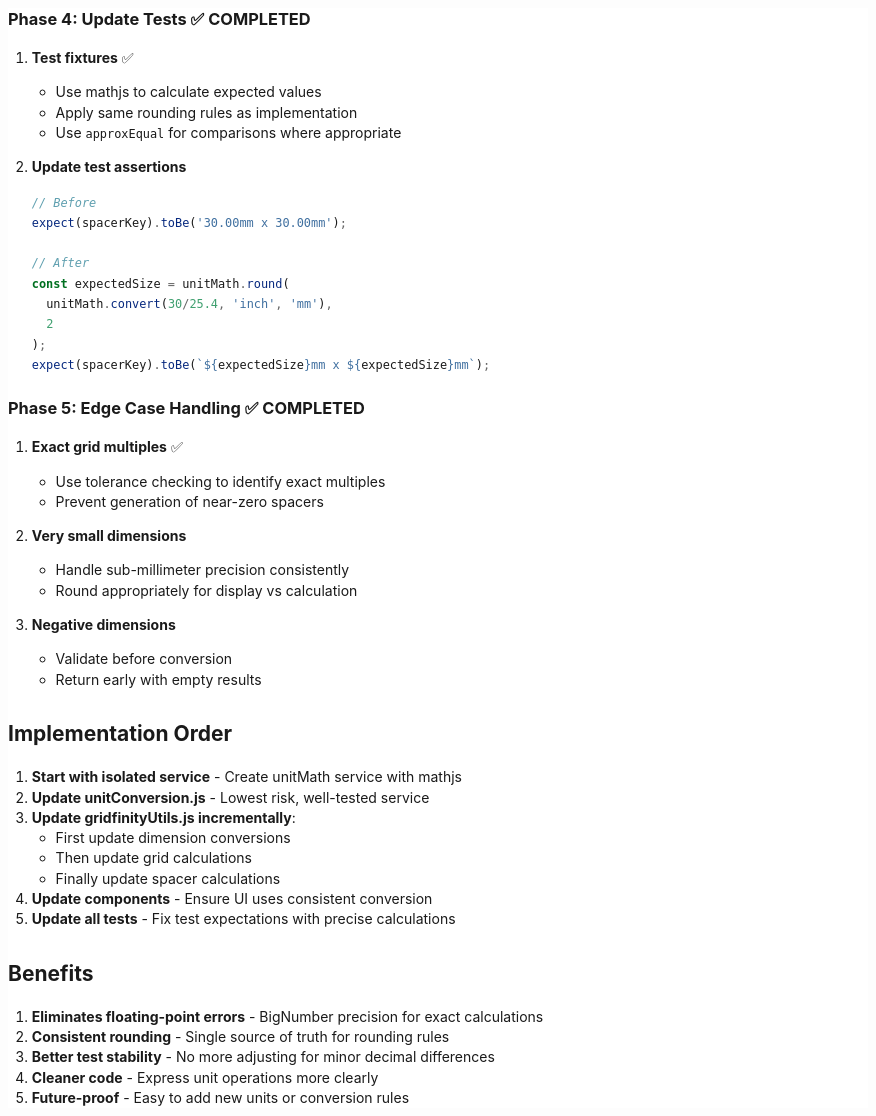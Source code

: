 ### Phase 4: Update Tests ✅ COMPLETED

1. **Test fixtures** ✅
   - Use mathjs to calculate expected values
   - Apply same rounding rules as implementation
   - Use `approxEqual` for comparisons where appropriate

2. **Update test assertions**
   ```javascript
   // Before
   expect(spacerKey).toBe('30.00mm x 30.00mm');
   
   // After
   const expectedSize = unitMath.round(
     unitMath.convert(30/25.4, 'inch', 'mm'), 
     2
   );
   expect(spacerKey).toBe(`${expectedSize}mm x ${expectedSize}mm`);
   ```

### Phase 5: Edge Case Handling ✅ COMPLETED

1. **Exact grid multiples** ✅
   - Use tolerance checking to identify exact multiples
   - Prevent generation of near-zero spacers

2. **Very small dimensions**
   - Handle sub-millimeter precision consistently
   - Round appropriately for display vs calculation

3. **Negative dimensions**
   - Validate before conversion
   - Return early with empty results

## Implementation Order

1. **Start with isolated service** - Create unitMath service with mathjs
2. **Update unitConversion.js** - Lowest risk, well-tested service
3. **Update gridfinityUtils.js incrementally**:
   - First update dimension conversions
   - Then update grid calculations
   - Finally update spacer calculations
4. **Update components** - Ensure UI uses consistent conversion
5. **Update all tests** - Fix test expectations with precise calculations

## Benefits

1. **Eliminates floating-point errors** - BigNumber precision for exact calculations
2. **Consistent rounding** - Single source of truth for rounding rules
3. **Better test stability** - No more adjusting for minor decimal differences
4. **Cleaner code** - Express unit operations more clearly
5. **Future-proof** - Easy to add new units or conversion rules
